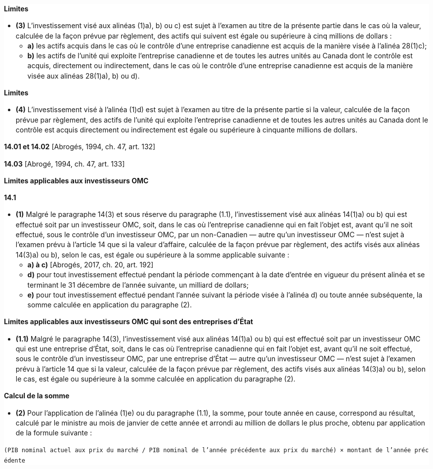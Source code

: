 **Limites**

- **(3)** L’investissement visé aux alinéas (1)a), b) ou c) est sujet à l’examen au titre de la présente partie dans le cas où la valeur, calculée de la façon prévue par règlement, des actifs qui suivent est égale ou supérieure à cinq millions de dollars :
	- **a)** les actifs acquis dans le cas où le contrôle d’une entreprise canadienne est acquis de la manière visée à l’alinéa 28(1)c);
	- **b)** les actifs de l’unité qui exploite l’entreprise canadienne et de toutes les autres unités au Canada dont le contrôle est acquis, directement ou indirectement, dans le cas où le contrôle d’une entreprise canadienne est acquis de la manière visée aux alinéas 28(1)a), b) ou d).

**Limites**

- **(4)** L’investissement visé à l’alinéa (1)d) est sujet à l’examen au titre de la présente partie si la valeur, calculée de la façon prévue par règlement, des actifs de l’unité qui exploite l’entreprise canadienne et de toutes les autres unités au Canada dont le contrôle est acquis directement ou indirectement est égale ou supérieure à cinquante millions de dollars.



**14.01 et 14.02** [Abrogés, 1994, ch. 47, art. 132]



**14.03** [Abrogé, 1994, ch. 47, art. 133]




**Limites applicables aux investisseurs OMC**

**14.1** 

- **(1)** Malgré le paragraphe 14(3) et sous réserve du paragraphe (1.1), l’investissement visé aux alinéas 14(1)a) ou b) qui est effectué soit par un investisseur OMC, soit, dans le cas où l’entreprise canadienne qui en fait l’objet est, avant qu’il ne soit effectué, sous le contrôle d’un investisseur OMC, par un non-Canadien — autre qu’un investisseur OMC — n’est sujet à l’examen prévu à l’article 14 que si la valeur d’affaire, calculée de la façon prévue par règlement, des actifs visés aux alinéas 14(3)a) ou b), selon le cas, est égale ou supérieure à la somme applicable suivante :
	- **a) à c)** [Abrogés, 2017, ch. 20, art. 192]
	- **d)** pour tout investissement effectué pendant la période commençant à la date d’entrée en vigueur du présent alinéa et se terminant le 31 décembre de l’année suivante, un milliard de dollars;
	- **e)** pour tout investissement effectué pendant l’année suivant la période visée à l’alinéa d) ou toute année subséquente, la somme calculée en application du paragraphe (2).

**Limites applicables aux investisseurs OMC qui sont des entreprises d’État**

- **(1.1)** Malgré le paragraphe 14(3), l’investissement visé aux alinéas 14(1)a) ou b) qui est effectué soit par un investisseur OMC qui est une entreprise d’État, soit, dans le cas où l’entreprise canadienne qui en fait l’objet est, avant qu’il ne soit effectué, sous le contrôle d’un investisseur OMC, par une entreprise d’État — autre qu’un investisseur OMC — n’est sujet à l’examen prévu à l’article 14 que si la valeur, calculée de la façon prévue par règlement, des actifs visés aux alinéas 14(3)a) ou b), selon le cas, est égale ou supérieure à la somme calculée en application du paragraphe (2).

**Calcul de la somme**

- **(2)** Pour l’application de l’alinéa (1)e) ou du paragraphe (1.1), la somme, pour toute année en cause, correspond au résultat, calculé par le ministre au mois de janvier de cette année et arrondi au million de dollars le plus proche, obtenu par application de la formule suivante :
```
(PIB nominal actuel aux prix du marché / PIB nominal de l’année précédente aux prix du marché) × montant de l’année précédente
```
